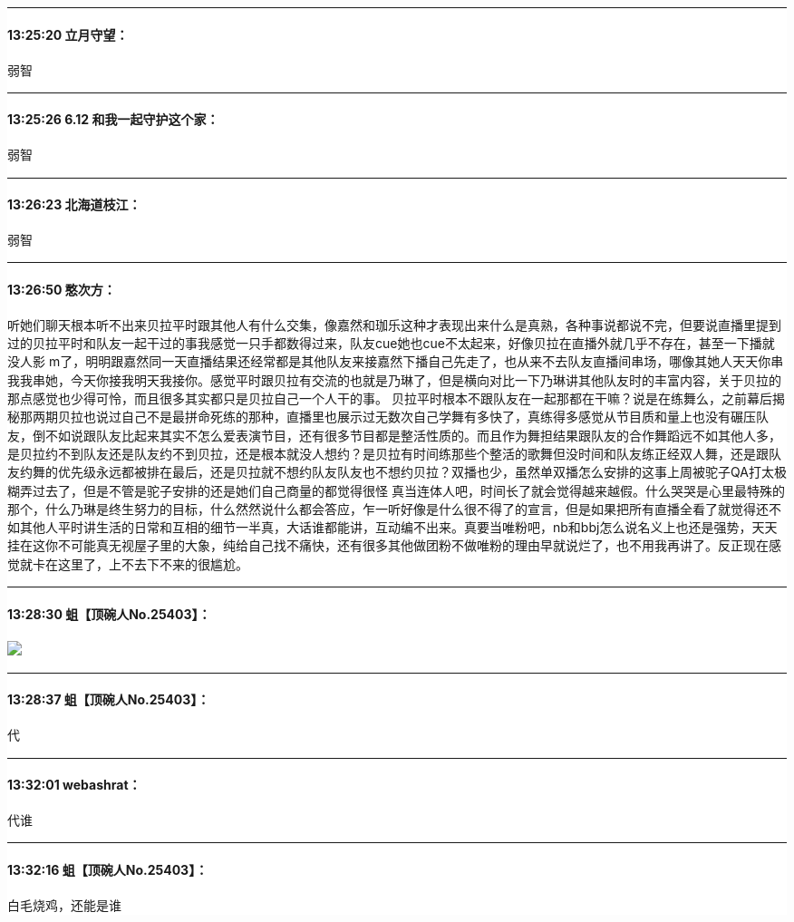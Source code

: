 *****

#### 13:25:20  立月守望：

弱智

*****

#### 13:25:26  6.12 和我一起守护这个家：

弱智

*****

#### 13:26:23  北海道枝江：

弱智

*****

#### 13:26:50  憨次方：

听她们聊天根本听不出来贝拉平时跟其他人有什么交集，像嘉然和珈乐这种才表现出来什么是真熟，各种事说都说不完，但要说直播里提到过的贝拉平时和队友一起干过的事我感觉一只手都数得过来，队友cue她也cue不太起来，好像贝拉在直播外就几乎不存在，甚至一下播就没人影 m了，明明跟嘉然同一天直播结果还经常都是其他队友来接嘉然下播自己先走了，也从来不去队友直播间串场，哪像其她人天天你串我我串她，今天你接我明天我接你。感觉平时跟贝拉有交流的也就是乃琳了，但是横向对比一下乃琳讲其他队友时的丰富内容，关于贝拉的那点感觉也少得可怜，而且很多其实都只是贝拉自己一个人干的事。 
贝拉平时根本不跟队友在一起那都在干嘛？说是在练舞么，之前幕后揭秘那两期贝拉也说过自己不是最拼命死练的那种，直播里也展示过无数次自己学舞有多快了，真练得多感觉从节目质和量上也没有碾压队友，倒不如说跟队友比起来其实不怎么爱表演节目，还有很多节目都是整活性质的。而且作为舞担结果跟队友的合作舞蹈远不如其他人多，是贝拉约不到队友还是队友约不到贝拉，还是根本就没人想约？是贝拉有时间练那些个整活的歌舞但没时间和队友练正经双人舞，还是跟队友约舞的优先级永远都被排在最后，还是贝拉就不想约队友队友也不想约贝拉？双播也少，虽然单双播怎么安排的这事上周被驼子QA打太极糊弄过去了，但是不管是驼子安排的还是她们自己商量的都觉得很怪 
真当连体人吧，时间长了就会觉得越来越假。什么哭哭是心里最特殊的那个，什么乃琳是终生努力的目标，什么然然说什么都会答应，乍一听好像是什么很不得了的宣言，但是如果把所有直播全看了就觉得还不如其他人平时讲生活的日常和互相的细节一半真，大话谁都能讲，互动编不出来。真要当唯粉吧，nb和bbj怎么说名义上也还是强势，天天挂在这你不可能真无视屋子里的大象，纯给自己找不痛快，还有很多其他做团粉不做唯粉的理由早就说烂了，也不用我再讲了。反正现在感觉就卡在这里了，上不去下不来的很尴尬。

*****

#### 13:28:30  蛆【顶碗人No.25403】：

![](http://gchat.qpic.cn/gchatpic_new/794594593/614391357-2543631362-53497F521A90BD868FBBF71BF99055C7/0?term=2")

*****

#### 13:28:37  蛆【顶碗人No.25403】：

代

*****

#### 13:32:01  webashrat：

代谁

*****

#### 13:32:16  蛆【顶碗人No.25403】：

白毛烧鸡，还能是谁
